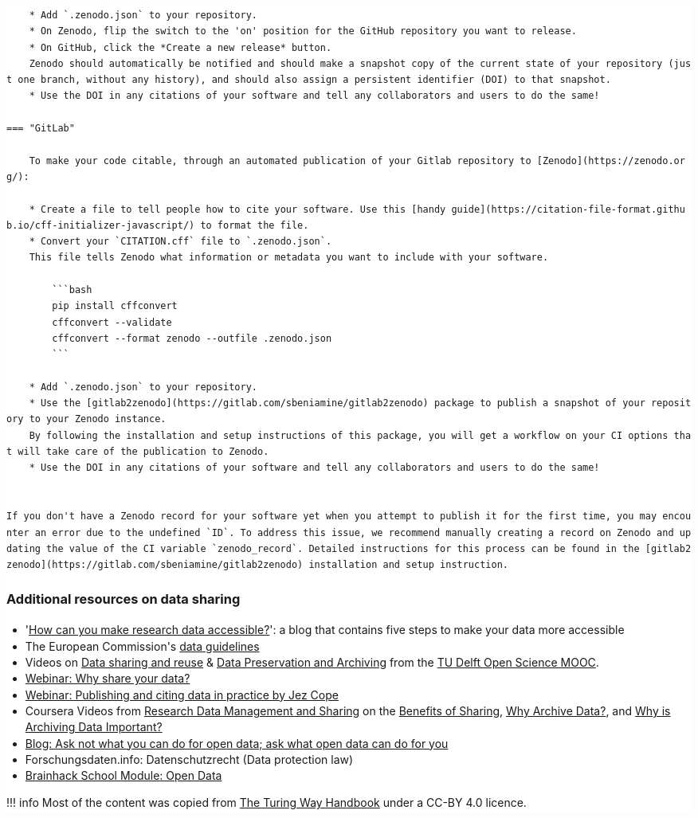         * Add `.zenodo.json` to your repository.
        * On Zenodo, flip the switch to the 'on' position for the GitHub repository you want to release.
        * On GitHub, click the *Create a new release* button.
        Zenodo should automatically be notified and should make a snapshot copy of the current state of your repository (just one branch, without any history), and should also assign a persistent identifier (DOI) to that snapshot.
        * Use the DOI in any citations of your software and tell any collaborators and users to do the same!

    === "GitLab"

        To make your code citable, through an automated publication of your Gitlab repository to [Zenodo](https://zenodo.org/):

        * Create a file to tell people how to cite your software. Use this [handy guide](https://citation-file-format.github.io/cff-initializer-javascript/) to format the file.
        * Convert your `CITATION.cff` file to `.zenodo.json`.
        This file tells Zenodo what information or metadata you want to include with your software.

            ```bash
            pip install cffconvert
            cffconvert --validate
            cffconvert --format zenodo --outfile .zenodo.json 
            ```

        * Add `.zenodo.json` to your repository.
        * Use the [gitlab2zenodo](https://gitlab.com/sbeniamine/gitlab2zenodo) package to publish a snapshot of your repository to your Zenodo instance.
        By following the installation and setup instructions of this package, you will get a workflow on your CI options that will take care of the publication to Zenodo.
        * Use the DOI in any citations of your software and tell any collaborators and users to do the same!

        
    If you don't have a Zenodo record for your software yet when you attempt to publish it for the first time, you may encounter an error due to the undefined `ID`. To address this issue, we recommend manually creating a record on Zenodo and updating the value of the CI variable `zenodo_record`. Detailed instructions for this process can be found in the [gitlab2zenodo](https://gitlab.com/sbeniamine/gitlab2zenodo) installation and setup instruction.

### Additional resources on data sharing

- '[How can you make research data accessible?](https://www.software.ac.uk/how-can-you-make-research-data-accessible)': a blog that contains five steps to make your data more accessible
- The European Commission's [data guidelines](https://open-research-europe.ec.europa.eu/for-authors/data-guidelines)
- Videos on [Data sharing and reuse](https://www.youtube.com/watch?v=4igGBCggU0Y) & [Data Preservation and Archiving](https://www.youtube.com/watch?v=J76yTp8XE-0) from the [TU Delft Open Science MOOC](https://online-learning.tudelft.nl/courses/open-science-sharing-your-research-with-the-world/).
- [Webinar: Why share your data?](https://www.ebi.ac.uk/training/online/courses/bringing-data-life-data-management-biomolecular-sciences/why-share-your-data/)
- [Webinar: Publishing and citing data in practice by Jez Cope](https://youtu.be/PpMOkTnBMlI)
- Coursera Videos from [Research Data Management and Sharing](https://www.coursera.org/learn/data-management) on the [Benefits of Sharing](https://www.coursera.org/lecture/data-management/benefits-of-sharing-IPZ0h), [Why Archive Data?](https://www.coursera.org/lecture/data-management/why-archive-data-lcQ2m), and [Why is Archiving Data Important?](https://www.coursera.org/lecture/data-management/why-is-archiving-data-important-04Gji)
- [Blog: Ask not what you can do for open data; ask what open data can do for you](http://blogs.nature.com/naturejobs/2017/06/19/ask-not-what-you-can-do-for-open-data-ask-what-open-data-can-do-for-you/)
- Forschungsdaten.info: Datenschutzrecht (Data protection law) 
- [Brainhack School Module: Open Data](https://school.brainhackmtl.org/modules/open_data/)

!!! info
    Most of the content was copied from [The Turing Way Handbook](https://the-turing-way.netlify.app/reproducible-research/rdm/rdm-repository) under a CC-BY 4.0 licence.

